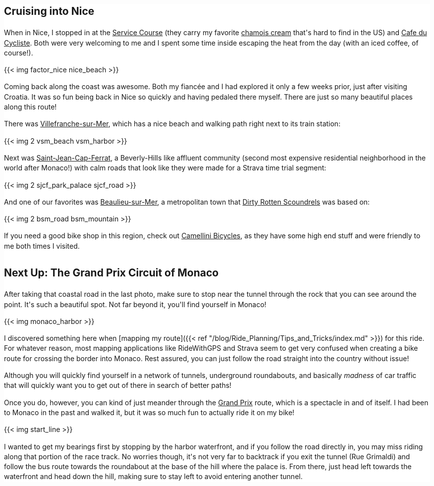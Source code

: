 ## Cruising into Nice
When in Nice, I stopped in at the [Service Course](https://theservicecourse.cc/nice) (they carry my favorite [chamois cream](https://theraceday.se/store#!/products/chamois-balm) that's hard to find in the US) and [Cafe du Cycliste](https://www.cafeducycliste.com/). Both were very welcoming to me and I spent some time inside escaping the heat from the day (with an iced coffee, of course!).

{{< img factor_nice nice_beach >}}

Coming back along the coast was awesome. Both my fiancée and I had explored it only a few weeks prior, just after visiting Croatia. It was so fun being back in Nice so quickly and having pedaled there myself. There are just so many beautiful places along this route!

There was [Villefranche-sur-Mer](https://en.wikipedia.org/wiki/Villefranche-sur-Mer), which has a nice beach and walking path right next to its train station:

{{< img 2 vsm_beach vsm_harbor >}}

Next was [Saint-Jean-Cap-Ferrat](https://en.wikipedia.org/wiki/Saint-Jean-Cap-Ferrat), a Beverly-Hills like affluent community (second most expensive residential neighborhood in the world after Monaco!) with calm roads that look like they were made for a Strava time trial segment:

{{< img 2 sjcf_park_palace sjcf_road >}}

And one of our favorites was [Beaulieu-sur-Mer](https://en.wikipedia.org/wiki/Beaulieu-sur-Mer), a metropolitan town that [Dirty Rotten Scoundrels](https://www.imdb.com/title/tt0095031/) was based on:

{{< img 2 bsm_road bsm_mountain >}}

If you need a good bike shop in this region, check out [Camellini Bicycles](https://www.cyclescamellini.com/), as they have some high end stuff and were friendly to me both times I visited.

## Next Up: The Grand Prix Circuit of Monaco
After taking that coastal road in the last photo, make sure to stop near the tunnel through the rock that you can see around the point. It's such a beautiful spot. Not far beyond it, you'll find yourself in Monaco!

{{< img monaco_harbor >}}

I discovered something here when [mapping my route]({{< ref "/blog/Ride_Planning/Tips_and_Tricks/index.md" >}}) for this ride. For whatever reason, most mapping applications like RideWithGPS and Strava seem to get very confused when creating a bike route for crossing the border into Monaco. Rest assured, you can just follow the road straight into the country without issue!

Although you will quickly find yourself in a network of tunnels, underground roundabouts, and basically _madness_ of car traffic that will quickly want you to get out of there in search of better paths!

Once you do, however, you can kind of just meander through the [Grand Prix](https://en.wikipedia.org/wiki/Monaco_Grand_Prix) route, which is a spectacle in and of itself. I had been to Monaco in the past and walked it, but it was so much fun to actually ride it on my bike!

{{< img start_line >}}

I wanted to get my bearings first by stopping by the harbor waterfront, and if you follow the road directly in, you may miss riding along that portion of the race track. No worries though, it's not very far to backtrack if you exit the tunnel (Rue Grimaldi) and follow the bus route towards the roundabout at the base of the hill where the palace is. From there, just head left towards the waterfront and head down the hill, making sure to stay left to avoid entering another tunnel.

